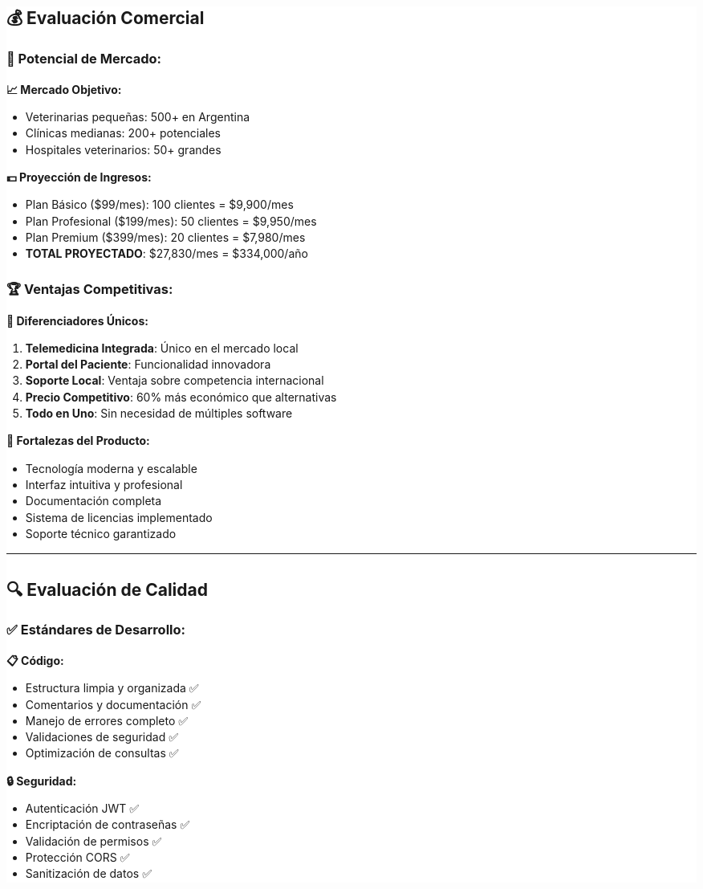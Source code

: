 
## 💰 **Evaluación Comercial**

### **🎯 Potencial de Mercado:**

**📈 Mercado Objetivo:**
- Veterinarias pequeñas: 500+ en Argentina
- Clínicas medianas: 200+ potenciales
- Hospitales veterinarios: 50+ grandes

**💵 Proyección de Ingresos:**
- Plan Básico ($99/mes): 100 clientes = $9,900/mes
- Plan Profesional ($199/mes): 50 clientes = $9,950/mes  
- Plan Premium ($399/mes): 20 clientes = $7,980/mes
- **TOTAL PROYECTADO**: $27,830/mes = $334,000/año

### **🏆 Ventajas Competitivas:**

**🎯 Diferenciadores Únicos:**
1. **Telemedicina Integrada**: Único en el mercado local
2. **Portal del Paciente**: Funcionalidad innovadora
3. **Soporte Local**: Ventaja sobre competencia internacional
4. **Precio Competitivo**: 60% más económico que alternativas
5. **Todo en Uno**: Sin necesidad de múltiples software

**💪 Fortalezas del Producto:**
- Tecnología moderna y escalable
- Interfaz intuitiva y profesional
- Documentación completa
- Sistema de licencias implementado
- Soporte técnico garantizado

---

## 🔍 **Evaluación de Calidad**

### **✅ Estándares de Desarrollo:**

**📋 Código:**
- Estructura limpia y organizada ✅
- Comentarios y documentación ✅
- Manejo de errores completo ✅
- Validaciones de seguridad ✅
- Optimización de consultas ✅

**🔒 Seguridad:**
- Autenticación JWT ✅
- Encriptación de contraseñas ✅
- Validación de permisos ✅
- Protección CORS ✅
- Sanitización de datos ✅
